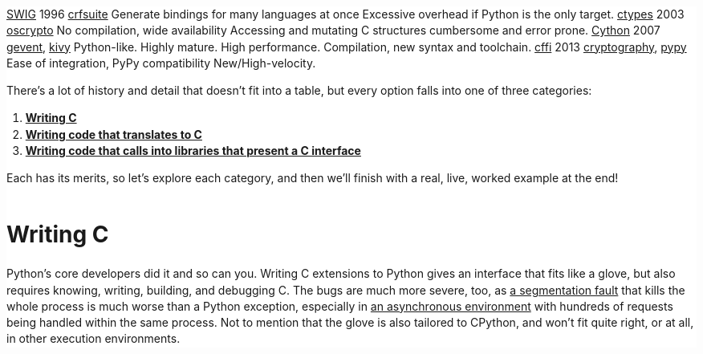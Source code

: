 <tr>
<td><a href="http://www.swig.org/Doc1.3/Python.html">SWIG</a></td>
<td>1996</td>
<td><a href="http://www.chokkan.org/software/crfsuite/">crfsuite</a></td>
<td>Generate bindings for many languages at once</td>
<td>Excessive overhead if Python is the only target.</td>
</tr>

<tr>
<td><a href="https://docs.python.org/2/library/ctypes.html">ctypes</a></td>
<td>2003</td>
<td><a href="https://github.com/wbond/oscrypto">oscrypto</a></td>
<td>No compilation, wide availability</td>
<td>Accessing and mutating C structures cumbersome and error prone.</td>
</tr>

<tr>
<td><a href="http://cython.org/">Cython</a></td>
<td>2007</td>
<td><a href="http://www.gevent.org/">gevent</a>, <a href="https://kivy.org/">kivy</a></td>
<td>Python-like. Highly mature. High performance.</td>
<td>Compilation, new syntax and toolchain.</td>
</tr>

<tr>
<td><a href="https://cffi.readthedocs.io/en/latest/overview.html">cffi</a></td>
<td>2013</td>
<td><a href="https://cryptography.io/en/latest/">cryptography</a>, <a href="http://pypy.org/">pypy</a></td>
<td>Ease of integration, PyPy compatibility</td>
<td>New/High-velocity.</td>
</tr>

</tbody>
</table>

There’s a lot of history and detail that doesn’t fit into a table, but every option falls into one of three categories:

1.  **[Writing C](#writing_c)**
2.  **[Writing code that translates to C](#translating_to_c)**
3.  **[Writing code that calls into libraries that present a C interface](#calling_into_c)**

Each has its merits, so let’s explore each category, and then we’ll finish with a real, live, worked example at the end!

# Writing C

Python’s core developers did it and so can you. Writing C extensions
to Python gives an interface that fits like a glove, but also requires
knowing, writing, building, and debugging C. The bugs are much more
severe, too, as
[a segmentation fault](https://en.wikipedia.org/wiki/Segmentation_fault)
that kills the whole process is much worse than a Python exception,
especially in
[an asynchronous environment](https://medium.com/paypal-tech/introducing-support-98945f023a8e)
with hundreds of requests being handled within the same process. Not
to mention that the glove is also tailored to CPython, and won’t fit
quite right, or at all, in other execution environments.

